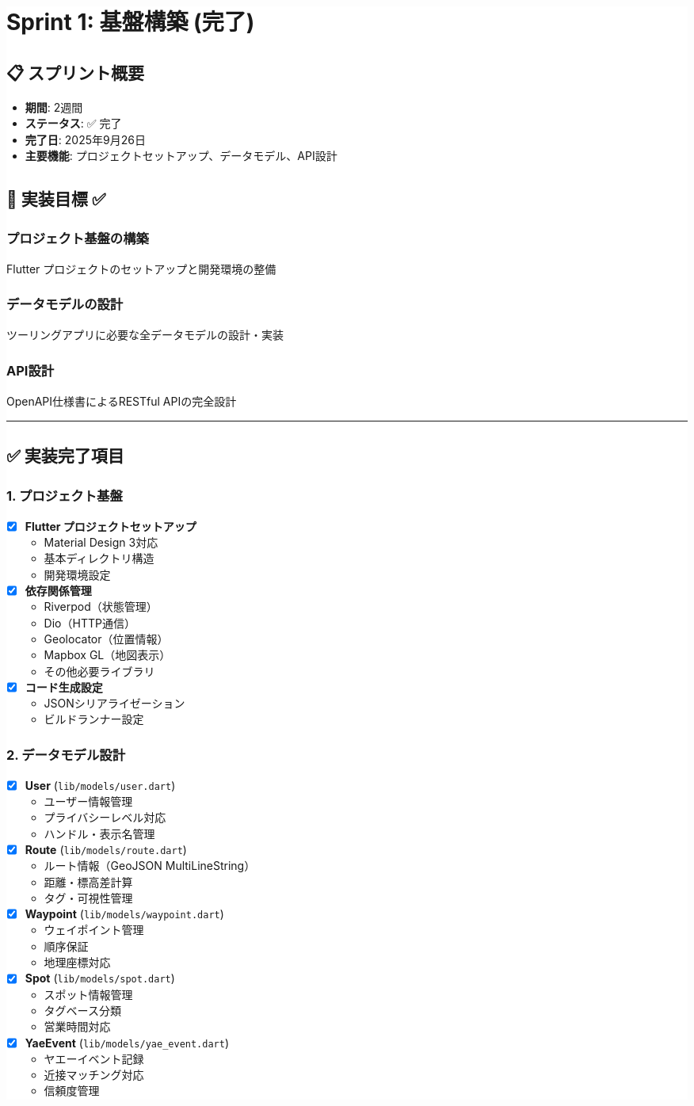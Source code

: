 # Sprint 1: 基盤構築 (完了)

## 📋 スプリント概要
- **期間**: 2週間
- **ステータス**: ✅ 完了
- **完了日**: 2025年9月26日
- **主要機能**: プロジェクトセットアップ、データモデル、API設計

## 🎯 実装目標 ✅

### プロジェクト基盤の構築
Flutter プロジェクトのセットアップと開発環境の整備

### データモデルの設計
ツーリングアプリに必要な全データモデルの設計・実装

### API設計
OpenAPI仕様書によるRESTful APIの完全設計

---

## ✅ 実装完了項目

### 1. プロジェクト基盤
- [x] **Flutter プロジェクトセットアップ**
  - Material Design 3対応
  - 基本ディレクトリ構造
  - 開発環境設定
- [x] **依存関係管理**
  - Riverpod（状態管理）
  - Dio（HTTP通信）
  - Geolocator（位置情報）
  - Mapbox GL（地図表示）
  - その他必要ライブラリ
- [x] **コード生成設定**
  - JSONシリアライゼーション
  - ビルドランナー設定

### 2. データモデル設計
- [x] **User** (`lib/models/user.dart`)
  - ユーザー情報管理
  - プライバシーレベル対応
  - ハンドル・表示名管理
- [x] **Route** (`lib/models/route.dart`)
  - ルート情報（GeoJSON MultiLineString）
  - 距離・標高差計算
  - タグ・可視性管理
- [x] **Waypoint** (`lib/models/waypoint.dart`)
  - ウェイポイント管理
  - 順序保証
  - 地理座標対応
- [x] **Spot** (`lib/models/spot.dart`)
  - スポット情報管理
  - タグベース分類
  - 営業時間対応
- [x] **YaeEvent** (`lib/models/yae_event.dart`)
  - ヤエーイベント記録
  - 近接マッチング対応
  - 信頼度管理